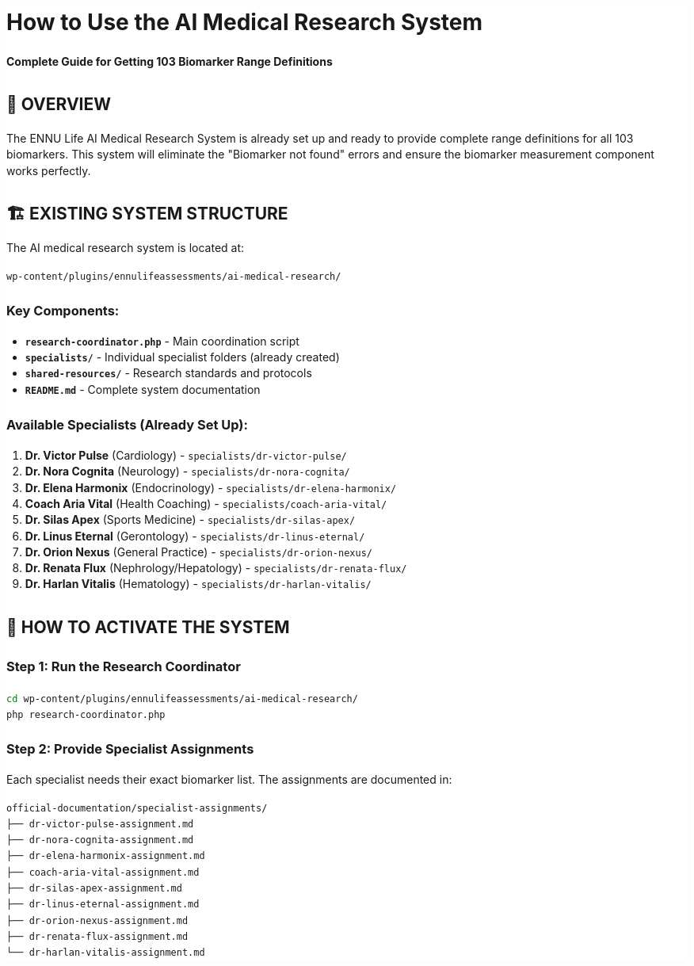 # How to Use the AI Medical Research System

**Complete Guide for Getting 103 Biomarker Range Definitions**

## 🎯 **OVERVIEW**

The ENNU Life AI Medical Research System is already set up and ready to provide complete range definitions for all 103 biomarkers. This system will eliminate the "Biomarker not found" errors and ensure the biomarker measurement component works perfectly.

## 🏗️ **EXISTING SYSTEM STRUCTURE**

The AI medical research system is located at:
```
wp-content/plugins/ennulifeassessments/ai-medical-research/
```

### **Key Components:**
- **`research-coordinator.php`** - Main coordination script
- **`specialists/`** - Individual specialist folders (already created)
- **`shared-resources/`** - Research standards and protocols
- **`README.md`** - Complete system documentation

### **Available Specialists (Already Set Up):**
1. **Dr. Victor Pulse** (Cardiology) - `specialists/dr-victor-pulse/`
2. **Dr. Nora Cognita** (Neurology) - `specialists/dr-nora-cognita/`
3. **Dr. Elena Harmonix** (Endocrinology) - `specialists/dr-elena-harmonix/`
4. **Coach Aria Vital** (Health Coaching) - `specialists/coach-aria-vital/`
5. **Dr. Silas Apex** (Sports Medicine) - `specialists/dr-silas-apex/`
6. **Dr. Linus Eternal** (Gerontology) - `specialists/dr-linus-eternal/`
7. **Dr. Orion Nexus** (General Practice) - `specialists/dr-orion-nexus/`
8. **Dr. Renata Flux** (Nephrology/Hepatology) - `specialists/dr-renata-flux/`
9. **Dr. Harlan Vitalis** (Hematology) - `specialists/dr-harlan-vitalis/`

## 🚀 **HOW TO ACTIVATE THE SYSTEM**

### **Step 1: Run the Research Coordinator**
```bash
cd wp-content/plugins/ennulifeassessments/ai-medical-research/
php research-coordinator.php
```

### **Step 2: Provide Specialist Assignments**
Each specialist needs their exact biomarker list. The assignments are documented in:
```
official-documentation/specialist-assignments/
├── dr-victor-pulse-assignment.md
├── dr-nora-cognita-assignment.md
├── dr-elena-harmonix-assignment.md
├── coach-aria-vital-assignment.md
├── dr-silas-apex-assignment.md
├── dr-linus-eternal-assignment.md
├── dr-orion-nexus-assignment.md
├── dr-renata-flux-assignment.md
└── dr-harlan-vitalis-assignment.md
```
